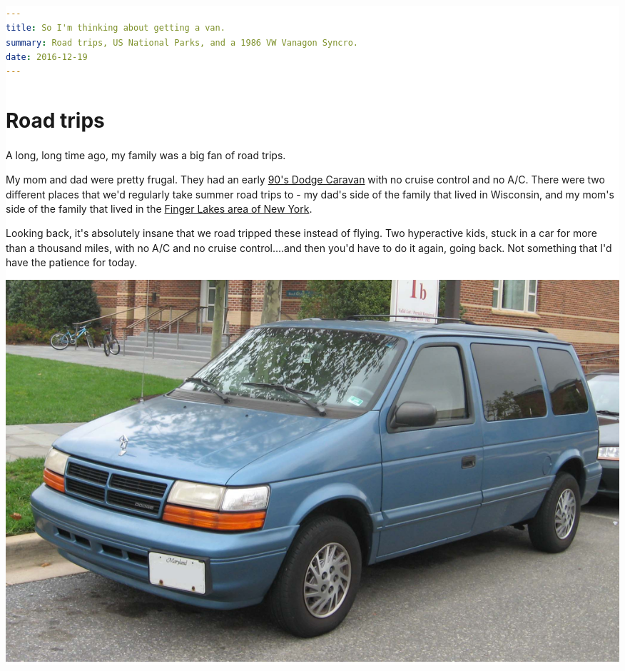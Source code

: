 ```yaml
---
title: So I'm thinking about getting a van.
summary: Road trips, US National Parks, and a 1986 VW Vanagon Syncro.
date: 2016-12-19
---
```


# Road trips

A long, long time ago, my family was a big fan of road trips.

My mom and dad were pretty frugal. They had an early [90's Dodge Caravan](https://en.wikipedia.org/wiki/Dodge_Caravan#Second_generation_.281991.E2.80.931995.29) with no cruise control and no A/C. There were two different places that we'd regularly take summer road trips to - my dad's side of the family that lived in Wisconsin, and my mom's side of the family that lived in the [Finger Lakes area of New York](https://www.google.com/maps/place/Finger+Lakes/@42.6280287,-77.198467,10z/data=!3m1!4b1!4m5!3m4!1s0x89da04b6e3af32f1:0x3abe549402e17700!8m2!3d42.7238362!4d-76.9297354).

Looking back, it's absolutely insane that we road tripped these instead of flying. Two hyperactive kids, stuck in a car for more than a thousand miles, with no A/C and no cruise control....and then you'd have to do it again, going back. Not something that I'd have the patience for today.

![90s Dodge Caravan](dodge-caravan.jpg)
